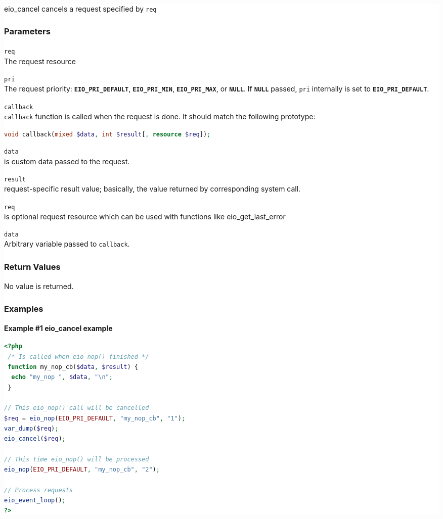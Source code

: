 <span class="function">eio\_cancel</span> cancels a request specified by
`req`

### Parameters

`req`  
The request resource

`pri`  
The request priority: **`EIO_PRI_DEFAULT`**, **`EIO_PRI_MIN`**,
**`EIO_PRI_MAX`**, or **`NULL`**. If **`NULL`** passed, `pri` internally
is set to **`EIO_PRI_DEFAULT`**.

`callback`  
`callback` function is called when the request is done. It should match
the following prototype:

``` php
void callback(mixed $data, int $result[, resource $req]);
```

`data`  
is custom data passed to the request.

`result`  
request-specific result value; basically, the value returned by
corresponding system call.

`req`  
is optional request resource which can be used with functions like <span
class="function">eio\_get\_last\_error</span>

`data`  
Arbitrary variable passed to `callback`.

### Return Values

No value is returned.

### Examples

**Example \#1 <span class="function">eio\_cancel</span> example**

``` php
<?php
 /* Is called when eio_nop() finished */
 function my_nop_cb($data, $result) {
  echo "my_nop ", $data, "\n";
 }

// This eio_nop() call will be cancelled
$req = eio_nop(EIO_PRI_DEFAULT, "my_nop_cb", "1");
var_dump($req);
eio_cancel($req);

// This time eio_nop() will be processed
eio_nop(EIO_PRI_DEFAULT, "my_nop_cb", "2");

// Process requests
eio_event_loop();
?>
```
